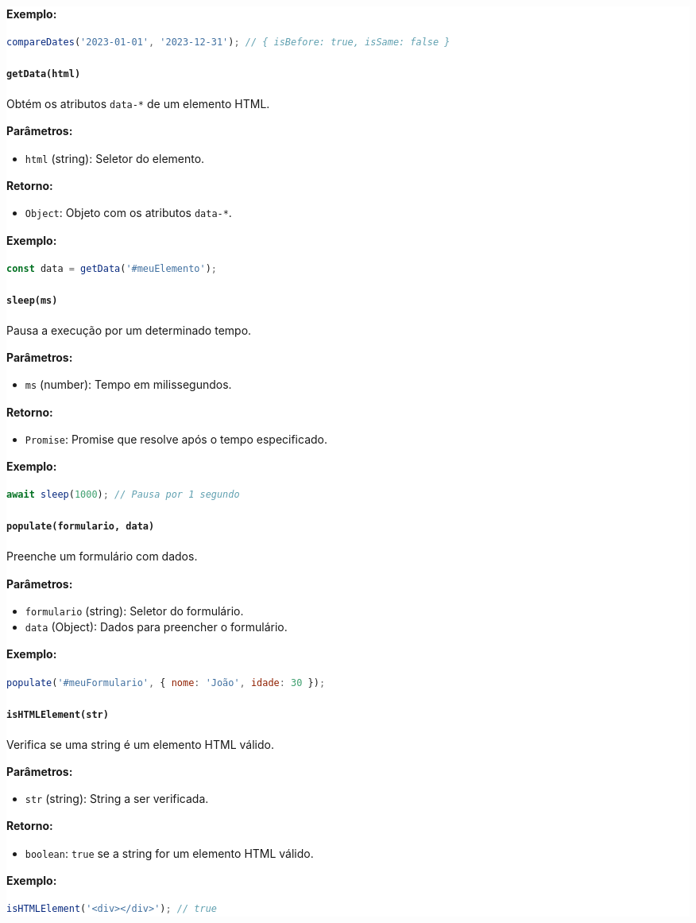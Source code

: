 **Exemplo:**
```javascript
compareDates('2023-01-01', '2023-12-31'); // { isBefore: true, isSame: false }
```

#### `getData(html)`
Obtém os atributos `data-*` de um elemento HTML.

**Parâmetros:**
- `html` (string): Seletor do elemento.

**Retorno:**
- `Object`: Objeto com os atributos `data-*`.

**Exemplo:**
```javascript
const data = getData('#meuElemento');
```

#### `sleep(ms)`
Pausa a execução por um determinado tempo.

**Parâmetros:**
- `ms` (number): Tempo em milissegundos.

**Retorno:**
- `Promise`: Promise que resolve após o tempo especificado.

**Exemplo:**
```javascript
await sleep(1000); // Pausa por 1 segundo
```

#### `populate(formulario, data)`
Preenche um formulário com dados.

**Parâmetros:**
- `formulario` (string): Seletor do formulário.
- `data` (Object): Dados para preencher o formulário.

**Exemplo:**
```javascript
populate('#meuFormulario', { nome: 'João', idade: 30 });
```

#### `isHTMLElement(str)`
Verifica se uma string é um elemento HTML válido.

**Parâmetros:**
- `str` (string): String a ser verificada.

**Retorno:**
- `boolean`: `true` se a string for um elemento HTML válido.

**Exemplo:**
```javascript
isHTMLElement('<div></div>'); // true
```
